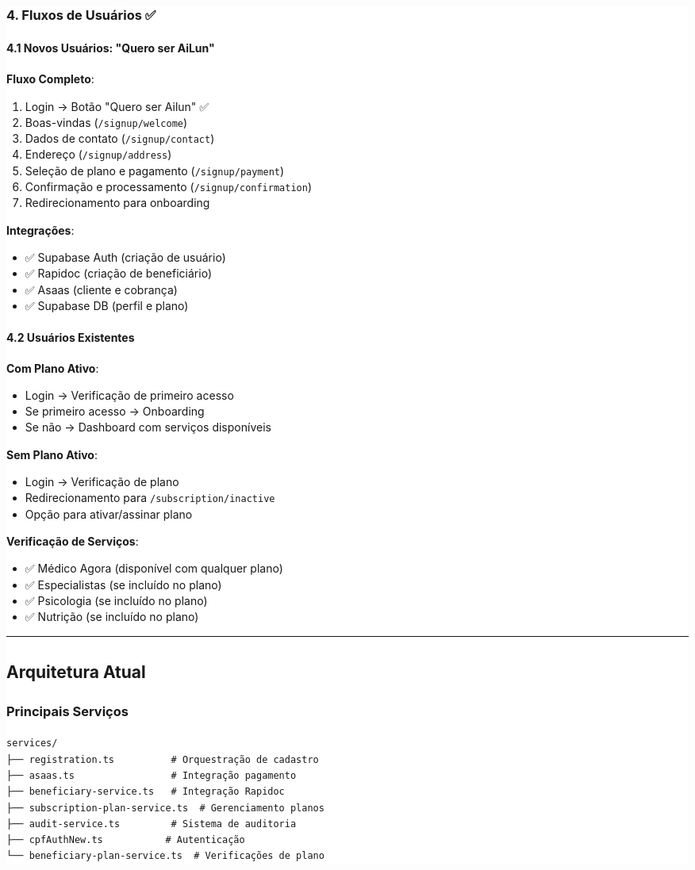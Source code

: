 
### 4. Fluxos de Usuários ✅

#### 4.1 Novos Usuários: "Quero ser AiLun"

**Fluxo Completo**:
1. Login → Botão "Quero ser Ailun" ✅
2. Boas-vindas (`/signup/welcome`)
3. Dados de contato (`/signup/contact`)
4. Endereço (`/signup/address`)
5. Seleção de plano e pagamento (`/signup/payment`)
6. Confirmação e processamento (`/signup/confirmation`)
7. Redirecionamento para onboarding

**Integrações**:
- ✅ Supabase Auth (criação de usuário)
- ✅ Rapidoc (criação de beneficiário)
- ✅ Asaas (cliente e cobrança)
- ✅ Supabase DB (perfil e plano)

#### 4.2 Usuários Existentes

**Com Plano Ativo**:
- Login → Verificação de primeiro acesso
- Se primeiro acesso → Onboarding
- Se não → Dashboard com serviços disponíveis

**Sem Plano Ativo**:
- Login → Verificação de plano
- Redirecionamento para `/subscription/inactive`
- Opção para ativar/assinar plano

**Verificação de Serviços**:
- ✅ Médico Agora (disponível com qualquer plano)
- ✅ Especialistas (se incluído no plano)
- ✅ Psicologia (se incluído no plano)
- ✅ Nutrição (se incluído no plano)

---

## Arquitetura Atual

### Principais Serviços

```
services/
├── registration.ts          # Orquestração de cadastro
├── asaas.ts                 # Integração pagamento
├── beneficiary-service.ts   # Integração Rapidoc
├── subscription-plan-service.ts  # Gerenciamento planos
├── audit-service.ts         # Sistema de auditoria
├── cpfAuthNew.ts           # Autenticação
└── beneficiary-plan-service.ts  # Verificações de plano
```
